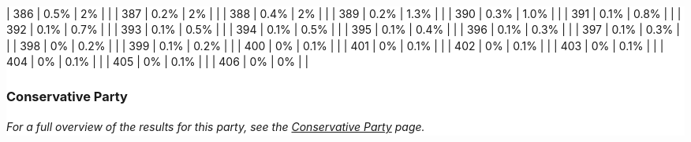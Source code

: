 | 386 | 0.5% | 2% |  |
| 387 | 0.2% | 2% |  |
| 388 | 0.4% | 2% |  |
| 389 | 0.2% | 1.3% |  |
| 390 | 0.3% | 1.0% |  |
| 391 | 0.1% | 0.8% |  |
| 392 | 0.1% | 0.7% |  |
| 393 | 0.1% | 0.5% |  |
| 394 | 0.1% | 0.5% |  |
| 395 | 0.1% | 0.4% |  |
| 396 | 0.1% | 0.3% |  |
| 397 | 0.1% | 0.3% |  |
| 398 | 0% | 0.2% |  |
| 399 | 0.1% | 0.2% |  |
| 400 | 0% | 0.1% |  |
| 401 | 0% | 0.1% |  |
| 402 | 0% | 0.1% |  |
| 403 | 0% | 0.1% |  |
| 404 | 0% | 0.1% |  |
| 405 | 0% | 0.1% |  |
| 406 | 0% | 0% |  |

### Conservative Party

*For a full overview of the results for this party, see the [Conservative Party](party-conservativeparty.html) page.*
